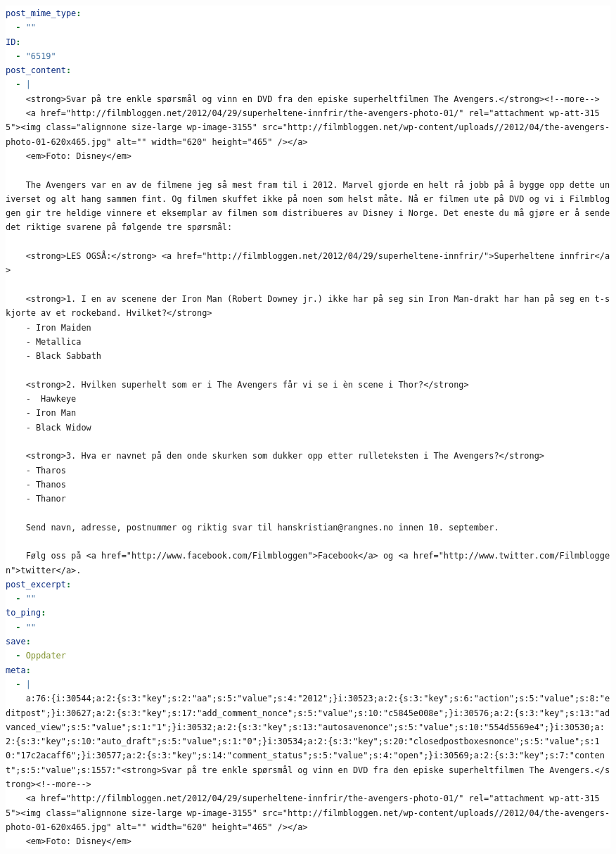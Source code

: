 ```yaml
post_mime_type:
  - ""
ID:
  - "6519"
post_content:
  - |
    <strong>Svar på tre enkle spørsmål og vinn en DVD fra den episke superheltfilmen The Avengers.</strong><!--more-->
    <a href="http://filmbloggen.net/2012/04/29/superheltene-innfrir/the-avengers-photo-01/" rel="attachment wp-att-3155"><img class="alignnone size-large wp-image-3155" src="http://filmbloggen.net/wp-content/uploads//2012/04/the-avengers-photo-01-620x465.jpg" alt="" width="620" height="465" /></a>
    <em>Foto: Disney</em>
    
    The Avengers var en av de filmene jeg så mest fram til i 2012. Marvel gjorde en helt rå jobb på å bygge opp dette universet og alt hang sammen fint. Og filmen skuffet ikke på noen som helst måte. Nå er filmen ute på DVD og vi i Filmbloggen gir tre heldige vinnere et eksemplar av filmen som distribueres av Disney i Norge. Det eneste du må gjøre er å sende det riktige svarene på følgende tre spørsmål:
    
    <strong>LES OGSÅ:</strong> <a href="http://filmbloggen.net/2012/04/29/superheltene-innfrir/">Superheltene innfrir</a>
    
    <strong>1. I en av scenene der Iron Man (Robert Downey jr.) ikke har på seg sin Iron Man-drakt har han på seg en t-skjorte av et rockeband. Hvilket?</strong>
    - Iron Maiden
    - Metallica
    - Black Sabbath
    
    <strong>2. Hvilken superhelt som er i The Avengers får vi se i èn scene i Thor?</strong>
    -  Hawkeye
    - Iron Man
    - Black Widow
    
    <strong>3. Hva er navnet på den onde skurken som dukker opp etter rulleteksten i The Avengers?</strong>
    - Tharos
    - Thanos
    - Thanor
    
    Send navn, adresse, postnummer og riktig svar til hanskristian@rangnes.no innen 10. september.
    
    Følg oss på <a href="http://www.facebook.com/Filmbloggen">Facebook</a> og <a href="http://www.twitter.com/Filmbloggen">twitter</a>.
post_excerpt:
  - ""
to_ping:
  - ""
save:
  - Oppdater
meta:
  - |
    a:76:{i:30544;a:2:{s:3:"key";s:2:"aa";s:5:"value";s:4:"2012";}i:30523;a:2:{s:3:"key";s:6:"action";s:5:"value";s:8:"editpost";}i:30627;a:2:{s:3:"key";s:17:"add_comment_nonce";s:5:"value";s:10:"c5845e008e";}i:30576;a:2:{s:3:"key";s:13:"advanced_view";s:5:"value";s:1:"1";}i:30532;a:2:{s:3:"key";s:13:"autosavenonce";s:5:"value";s:10:"554d5569e4";}i:30530;a:2:{s:3:"key";s:10:"auto_draft";s:5:"value";s:1:"0";}i:30534;a:2:{s:3:"key";s:20:"closedpostboxesnonce";s:5:"value";s:10:"17c2acaff6";}i:30577;a:2:{s:3:"key";s:14:"comment_status";s:5:"value";s:4:"open";}i:30569;a:2:{s:3:"key";s:7:"content";s:5:"value";s:1557:"<strong>Svar på tre enkle spørsmål og vinn en DVD fra den episke superheltfilmen The Avengers.</strong><!--more-->
    <a href="http://filmbloggen.net/2012/04/29/superheltene-innfrir/the-avengers-photo-01/" rel="attachment wp-att-3155"><img class="alignnone size-large wp-image-3155" src="http://filmbloggen.net/wp-content/uploads//2012/04/the-avengers-photo-01-620x465.jpg" alt="" width="620" height="465" /></a>
    <em>Foto: Disney</em>
```